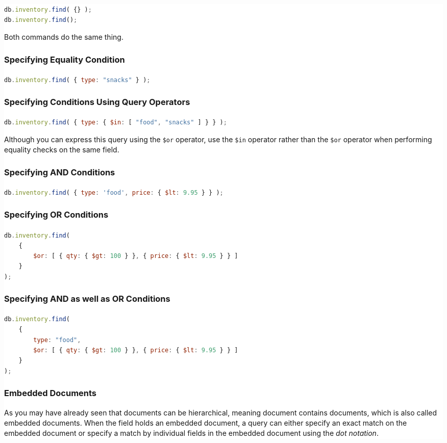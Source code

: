 ```js
db.inventory.find( {} );
db.inventory.find();
```

Both commands do the same thing.

### Specifying Equality Condition

```js
db.inventory.find( { type: "snacks" } );
```

### Specifying Conditions Using Query Operators

```js
db.inventory.find( { type: { $in: [ "food", "snacks" ] } } );
```

Although you can express this query using the `$or` operator, use the `$in` operator rather than the `$or` operator when performing equality checks on the same field.

### Specifying AND Conditions

```js
db.inventory.find( { type: 'food', price: { $lt: 9.95 } } );
```

### Specifying OR Conditions

```js
db.inventory.find(
    {
        $or: [ { qty: { $gt: 100 } }, { price: { $lt: 9.95 } } ]
    }
);
```

### Specifying AND as well as OR Conditions

```js
db.inventory.find(
    {
        type: "food",
        $or: [ { qty: { $gt: 100 } }, { price: { $lt: 9.95 } } ]
    }
);
```

### Embedded Documents

As you may have already seen that documents can be hierarchical, meaning document contains documents, which is also called embedded documents. When the field holds an embedded document, a query can either specify an exact match on the embedded document or specify a match by individual fields in the embedded document using the _dot notation_.
